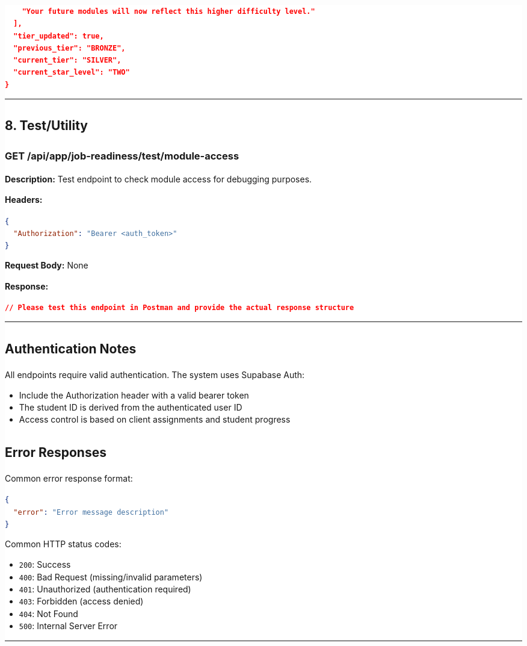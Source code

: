 ```json
    "Your future modules will now reflect this higher difficulty level."
  ],
  "tier_updated": true,
  "previous_tier": "BRONZE",
  "current_tier": "SILVER",
  "current_star_level": "TWO"
}
```

---

## 8. Test/Utility

### GET /api/app/job-readiness/test/module-access
**Description:** Test endpoint to check module access for debugging purposes.

**Headers:**
```json
{
  "Authorization": "Bearer <auth_token>"
}
```

**Request Body:** None

**Response:** 
```json
// Please test this endpoint in Postman and provide the actual response structure
```

---

## Authentication Notes

All endpoints require valid authentication. The system uses Supabase Auth:
- Include the Authorization header with a valid bearer token
- The student ID is derived from the authenticated user ID
- Access control is based on client assignments and student progress

## Error Responses

Common error response format:
```json
{
  "error": "Error message description"
}
```

Common HTTP status codes:
- `200`: Success
- `400`: Bad Request (missing/invalid parameters)
- `401`: Unauthorized (authentication required)
- `403`: Forbidden (access denied)
- `404`: Not Found
- `500`: Internal Server Error

---